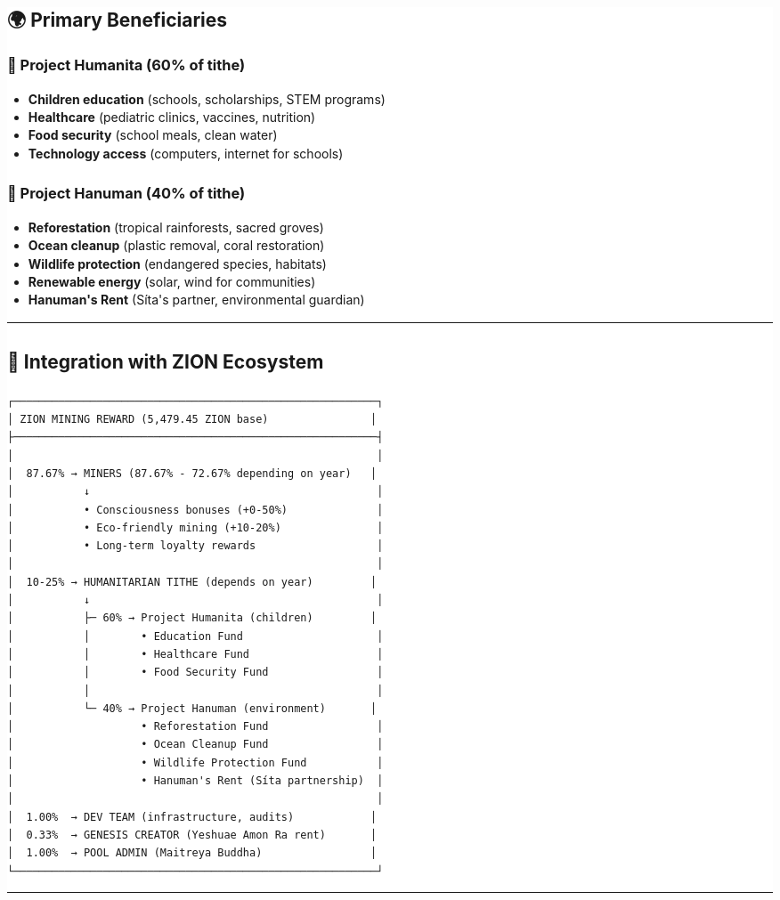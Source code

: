
## 🌍 Primary Beneficiaries

### 👶 Project Humanita (60% of tithe)
- **Children education** (schools, scholarships, STEM programs)
- **Healthcare** (pediatric clinics, vaccines, nutrition)
- **Food security** (school meals, clean water)
- **Technology access** (computers, internet for schools)

### 🌿 Project Hanuman (40% of tithe)
- **Reforestation** (tropical rainforests, sacred groves)
- **Ocean cleanup** (plastic removal, coral restoration)
- **Wildlife protection** (endangered species, habitats)
- **Renewable energy** (solar, wind for communities)
- **Hanuman's Rent** (Síta's partner, environmental guardian)

---

## 🔗 Integration with ZION Ecosystem

```
┌─────────────────────────────────────────────────────────┐
│ ZION MINING REWARD (5,479.45 ZION base)                │
├─────────────────────────────────────────────────────────┤
│                                                         │
│  87.67% → MINERS (87.67% - 72.67% depending on year)   │
│           ↓                                             │
│           • Consciousness bonuses (+0-50%)              │
│           • Eco-friendly mining (+10-20%)               │
│           • Long-term loyalty rewards                   │
│                                                         │
│  10-25% → HUMANITARIAN TITHE (depends on year)         │
│           ↓                                             │
│           ├─ 60% → Project Humanita (children)         │
│           │        • Education Fund                     │
│           │        • Healthcare Fund                    │
│           │        • Food Security Fund                 │
│           │                                             │
│           └─ 40% → Project Hanuman (environment)       │
│                    • Reforestation Fund                 │
│                    • Ocean Cleanup Fund                 │
│                    • Wildlife Protection Fund           │
│                    • Hanuman's Rent (Síta partnership)  │
│                                                         │
│  1.00%  → DEV TEAM (infrastructure, audits)            │
│  0.33%  → GENESIS CREATOR (Yeshuae Amon Ra rent)       │
│  1.00%  → POOL ADMIN (Maitreya Buddha)                 │
└─────────────────────────────────────────────────────────┘
```

---
